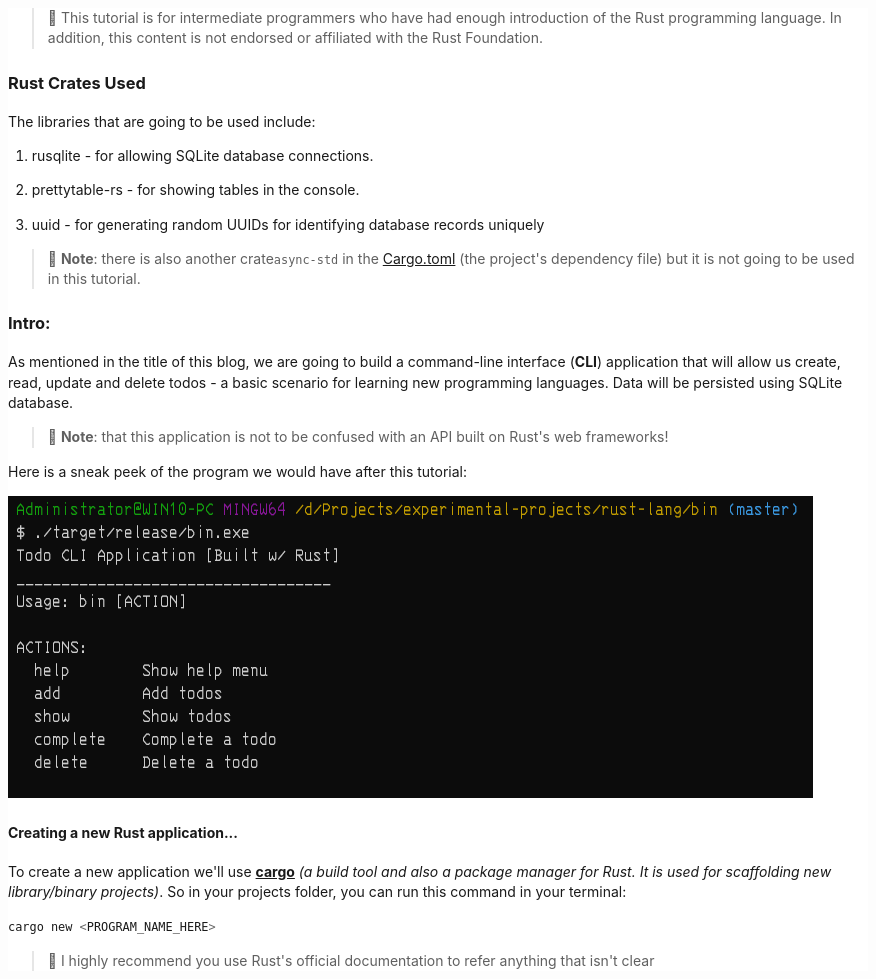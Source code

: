 > 🚩 This tutorial is for intermediate programmers who have had enough introduction of the Rust programming language. In addition, this content is not endorsed or affiliated with the Rust Foundation.

### Rust Crates Used

The libraries that are going to be used include:

1. rusqlite - for allowing SQLite database connections.

2. prettytable-rs - for showing tables in the console.

3. uuid - for generating random UUIDs for identifying database records uniquely

> 📌 **Note**: there is also another crate`async-std` in the [Cargo.toml](https://github.com/MikeTeddyOmondi/todo-cli-app/blob/master/Cargo.toml) (the project's dependency file) but it is not going to be used in this tutorial.

### Intro:

As mentioned in the title of this blog, we are going to build a command-line interface (**CLI**) application that will allow us create, read, update and delete todos - a basic scenario for learning new programming languages. Data will be persisted using SQLite database.

> 📌 **Note**: that this application is not to be confused with an API built on Rust's web frameworks!

Here is a sneak peek of the program we would have after this tutorial:

![CLI Help Menu Screenshoot](./todo-rust-cli-app[help_menu_snip].png)

#### Creating a new Rust application...

To create a new application we'll use [**cargo**](https://github.com/rust-lang/cargo) _(a build tool and also a package manager for Rust. It is used for scaffolding new library/binary projects)_. So in your projects folder, you can run this command in your terminal:

```rust
cargo new <PROGRAM_NAME_HERE>
```

> 📌 I highly recommend you use Rust's official documentation to refer anything that isn't clear
